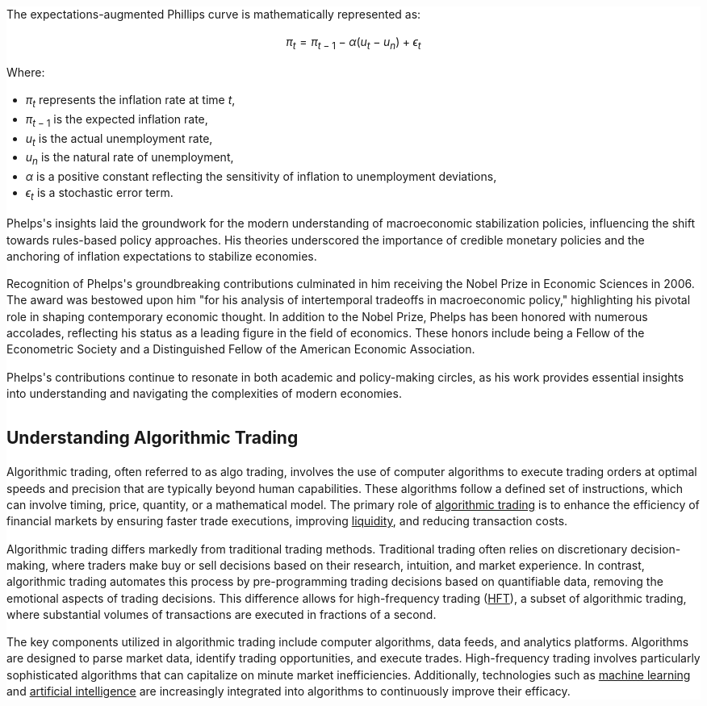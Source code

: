 The expectations-augmented Phillips curve is mathematically represented as:

$$
\pi_t = \pi_{t-1} - \alpha(u_t - u_n) + \epsilon_t
$$

Where:
- $\pi_t$ represents the inflation rate at time $t$,
- $\pi_{t-1}$ is the expected inflation rate,
- $u_t$ is the actual unemployment rate,
- $u_n$ is the natural rate of unemployment,
- $\alpha$ is a positive constant reflecting the sensitivity of inflation to unemployment deviations,
- $\epsilon_t$ is a stochastic error term.

Phelps's insights laid the groundwork for the modern understanding of macroeconomic stabilization policies, influencing the shift towards rules-based policy approaches. His theories underscored the importance of credible monetary policies and the anchoring of inflation expectations to stabilize economies.

Recognition of Phelps's groundbreaking contributions culminated in him receiving the Nobel Prize in Economic Sciences in 2006. The award was bestowed upon him "for his analysis of intertemporal tradeoffs in macroeconomic policy," highlighting his pivotal role in shaping contemporary economic thought. In addition to the Nobel Prize, Phelps has been honored with numerous accolades, reflecting his status as a leading figure in the field of economics. These honors include being a Fellow of the Econometric Society and a Distinguished Fellow of the American Economic Association.

Phelps's contributions continue to resonate in both academic and policy-making circles, as his work provides essential insights into understanding and navigating the complexities of modern economies.

## Understanding Algorithmic Trading

Algorithmic trading, often referred to as algo trading, involves the use of computer algorithms to execute trading orders at optimal speeds and precision that are typically beyond human capabilities. These algorithms follow a defined set of instructions, which can involve timing, price, quantity, or a mathematical model. The primary role of [algorithmic trading](/wiki/algorithmic-trading) is to enhance the efficiency of financial markets by ensuring faster trade executions, improving [liquidity](/wiki/liquidity-risk-premium), and reducing transaction costs.

Algorithmic trading differs markedly from traditional trading methods. Traditional trading often relies on discretionary decision-making, where traders make buy or sell decisions based on their research, intuition, and market experience. In contrast, algorithmic trading automates this process by pre-programming trading decisions based on quantifiable data, removing the emotional aspects of trading decisions. This difference allows for high-frequency trading ([HFT](/wiki/high-frequency-trading-strategies)), a subset of algorithmic trading, where substantial volumes of transactions are executed in fractions of a second.

The key components utilized in algorithmic trading include computer algorithms, data feeds, and analytics platforms. Algorithms are designed to parse market data, identify trading opportunities, and execute trades. High-frequency trading involves particularly sophisticated algorithms that can capitalize on minute market inefficiencies. Additionally, technologies such as [machine learning](/wiki/machine-learning) and [artificial intelligence](/wiki/ai-artificial-intelligence) are increasingly integrated into algorithms to continuously improve their efficacy.
